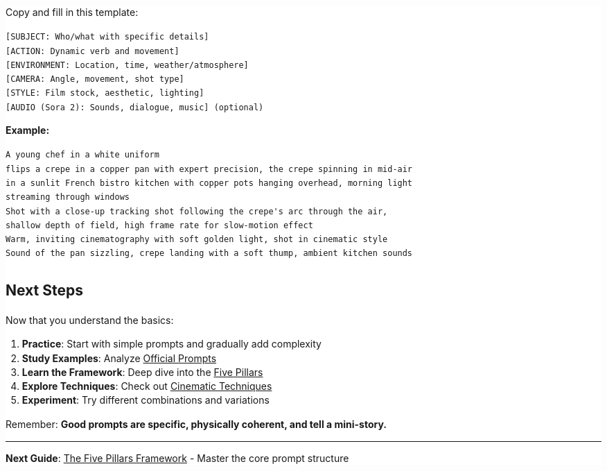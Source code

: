 Copy and fill in this template:

```
[SUBJECT: Who/what with specific details]
[ACTION: Dynamic verb and movement]
[ENVIRONMENT: Location, time, weather/atmosphere]
[CAMERA: Angle, movement, shot type]
[STYLE: Film stock, aesthetic, lighting]
[AUDIO (Sora 2): Sounds, dialogue, music] (optional)
```

**Example:**
```
A young chef in a white uniform
flips a crepe in a copper pan with expert precision, the crepe spinning in mid-air
in a sunlit French bistro kitchen with copper pots hanging overhead, morning light
streaming through windows
Shot with a close-up tracking shot following the crepe's arc through the air,
shallow depth of field, high frame rate for slow-motion effect
Warm, inviting cinematography with soft golden light, shot in cinematic style
Sound of the pan sizzling, crepe landing with a soft thump, ambient kitchen sounds
```

## Next Steps

Now that you understand the basics:

1. **Practice**: Start with simple prompts and gradually add complexity
2. **Study Examples**: Analyze [Official Prompts](../prompts/official-prompts.md)
3. **Learn the Framework**: Deep dive into the [Five Pillars](./five-pillars.md)
4. **Explore Techniques**: Check out [Cinematic Techniques](./cinematic-techniques.md)
5. **Experiment**: Try different combinations and variations

Remember: **Good prompts are specific, physically coherent, and tell a mini-story.**

---

**Next Guide**: [The Five Pillars Framework](./five-pillars.md) - Master the core prompt structure

